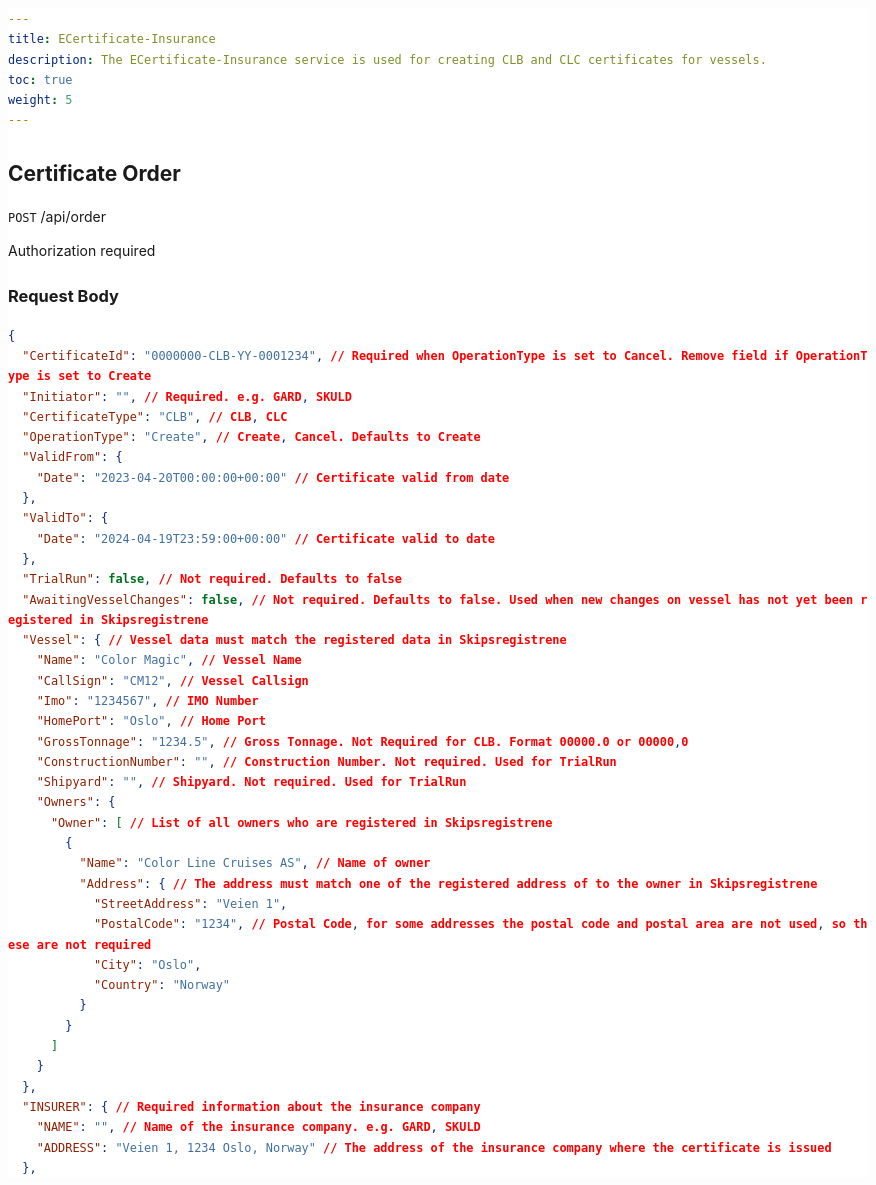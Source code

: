```yaml
---
title: ECertificate-Insurance
description: The ECertificate-Insurance service is used for creating CLB and CLC certificates for vessels.
toc: true
weight: 5
---
```



## Certificate Order 

`POST` /api/order

Authorization required

### Request Body

```json
{
  "CertificateId": "0000000-CLB-YY-0001234", // Required when OperationType is set to Cancel. Remove field if OperationType is set to Create
  "Initiator": "", // Required. e.g. GARD, SKULD
  "CertificateType": "CLB", // CLB, CLC
  "OperationType": "Create", // Create, Cancel. Defaults to Create
  "ValidFrom": { 
    "Date": "2023-04-20T00:00:00+00:00" // Certificate valid from date
  },
  "ValidTo": {
    "Date": "2024-04-19T23:59:00+00:00" // Certificate valid to date
  },
  "TrialRun": false, // Not required. Defaults to false
  "AwaitingVesselChanges": false, // Not required. Defaults to false. Used when new changes on vessel has not yet been registered in Skipsregistrene
  "Vessel": { // Vessel data must match the registered data in Skipsregistrene
    "Name": "Color Magic", // Vessel Name
    "CallSign": "CM12", // Vessel Callsign
    "Imo": "1234567", // IMO Number
    "HomePort": "Oslo", // Home Port
    "GrossTonnage": "1234.5", // Gross Tonnage. Not Required for CLB. Format 00000.0 or 00000,0
    "ConstructionNumber": "", // Construction Number. Not required. Used for TrialRun
    "Shipyard": "", // Shipyard. Not required. Used for TrialRun
    "Owners": {
      "Owner": [ // List of all owners who are registered in Skipsregistrene 
        {
          "Name": "Color Line Cruises AS", // Name of owner
          "Address": { // The address must match one of the registered address of to the owner in Skipsregistrene
            "StreetAddress": "Veien 1",
            "PostalCode": "1234", // Postal Code, for some addresses the postal code and postal area are not used, so these are not required
            "City": "Oslo",
            "Country": "Norway"
          }
        }
      ]
    }
  },
  "INSURER": { // Required information about the insurance company
    "NAME": "", // Name of the insurance company. e.g. GARD, SKULD
    "ADDRESS": "Veien 1, 1234 Oslo, Norway" // The address of the insurance company where the certificate is issued
  },
```
